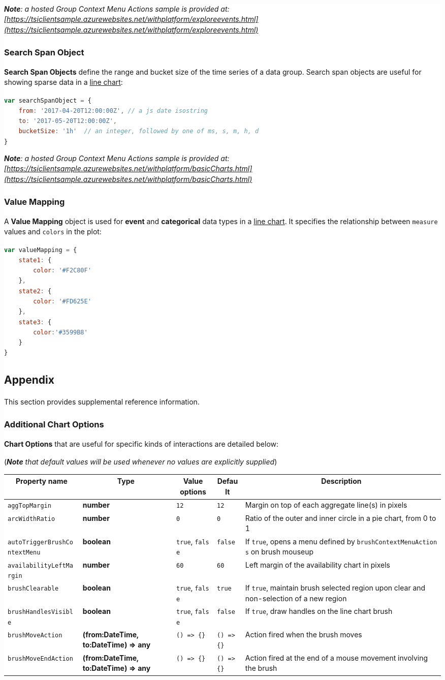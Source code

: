 ***Note**: a hosted Group Context Menu Actions sample is provided at: [https://tsiclientsample.azurewebsites.net/withplatform/exploreevents.html](https://tsiclientsample.azurewebsites.net/withplatform/exploreevents.html)*

### Search Span Object

**Search Span Objects** define the range and bucket size of the time series of a data group. Search span objects are useful for showing sparse data in a [line chart](#line-chart):

```JavaScript
var searchSpanObject = {
    from: '2017-04-20T12:00:00Z', // a js date isostring
    to: '2017-05-20T12:00:00Z',
    bucketSize: '1h'  // an integer, followed by one of ms, s, m, h, d
}
```

***Note**: a hosted Group Context Menu Actions sample is provided at: [https://tsiclientsample.azurewebsites.net/withplatform/basicCharts.html](https://tsiclientsample.azurewebsites.net/withplatform/basicCharts.html)*

### Value Mapping

A **Value Mapping** object is used for **event** and **categorical** data types in a [line chart](#line-chart). It specifies the relationship between `measure` values and `colors` in the plot:

```JavaScript
var valueMapping = {
    state1: {
        color: '#F2C80F'
    }, 
    state2: {
        color: '#FD625E'
    },
    state3: {
        color:'#3599B8'
    }
}
```

## Appendix

This section provides supplemental reference information.

### Additional Chart Options

**Chart Options** that are useful for specific kinds of interactions are detailed below:

(***Note** that default values will be used whenever no values are explicitly supplied*)

| Property name | Type | Value options | Default | Description|
|-|-|-|-|-|
| `aggTopMargin` |**number**|`12` | `12` | Margin on top of each aggregate line(s) in pixels|
|`arcWidthRatio`|**number**| `0`| `0`| Ratio of the outer and inner circle in a pie chart, from 0 to 1|
|`autoTriggerBrushContextMenu`|**boolean**| `true`, `false` | `false` |If `true`, opens a menu defined by `brushContextMenuActions` on brush mouseup|
|`availabilityLeftMargin`|**number**| `60` | `60` |Left margin of the availability chart in pixels|
|`brushClearable`| **boolean** |`true`, `false`| `true` |If `true`, maintain brush selected region upon clear and non-selection of a new region|
|`brushHandlesVisible`|**boolean** | `true`, `false` | `false` |If `true`, draw handles on the line chart brush|
|`brushMoveAction`| **(from:DateTime, to:DateTime) => any** | `() => {}` |`() => {}` |Action fired when the brush moves|
|`brushMoveEndAction`|**(from:DateTime, to:DateTime) => any**| `() => {}` |`() => {}` |Action fired at the end of a mouse movement involving the brush|